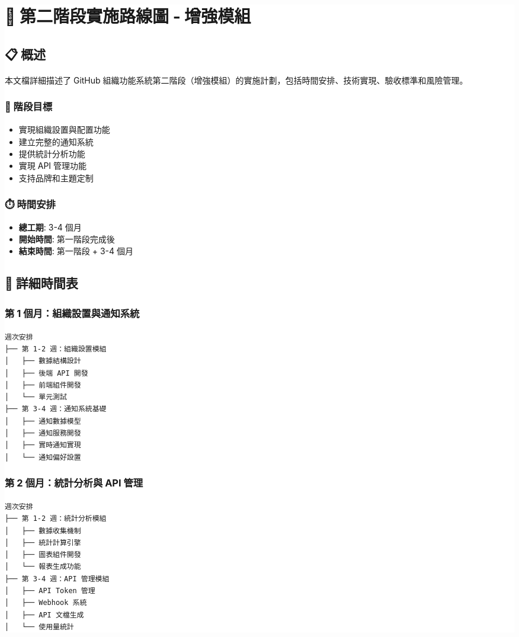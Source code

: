 # 🚀 第二階段實施路線圖 - 增強模組

## 📋 概述

本文檔詳細描述了 GitHub 組織功能系統第二階段（增強模組）的實施計劃，包括時間安排、技術實現、驗收標準和風險管理。

### 🎯 階段目標
- 實現組織設置與配置功能
- 建立完整的通知系統
- 提供統計分析功能
- 實現 API 管理功能
- 支持品牌和主題定制

### ⏱️ 時間安排
- **總工期**: 3-4 個月
- **開始時間**: 第一階段完成後
- **結束時間**: 第一階段 + 3-4 個月

## 📅 詳細時間表

### 第 1 個月：組織設置與通知系統
```
週次安排
├── 第 1-2 週：組織設置模組
│   ├── 數據結構設計
│   ├── 後端 API 開發
│   ├── 前端組件開發
│   └── 單元測試
├── 第 3-4 週：通知系統基礎
│   ├── 通知數據模型
│   ├── 通知服務開發
│   ├── 實時通知實現
│   └── 通知偏好設置
```

### 第 2 個月：統計分析與 API 管理
```
週次安排
├── 第 1-2 週：統計分析模組
│   ├── 數據收集機制
│   ├── 統計計算引擎
│   ├── 圖表組件開發
│   └── 報表生成功能
├── 第 3-4 週：API 管理模組
│   ├── API Token 管理
│   ├── Webhook 系統
│   ├── API 文檔生成
│   └── 使用量統計
```
